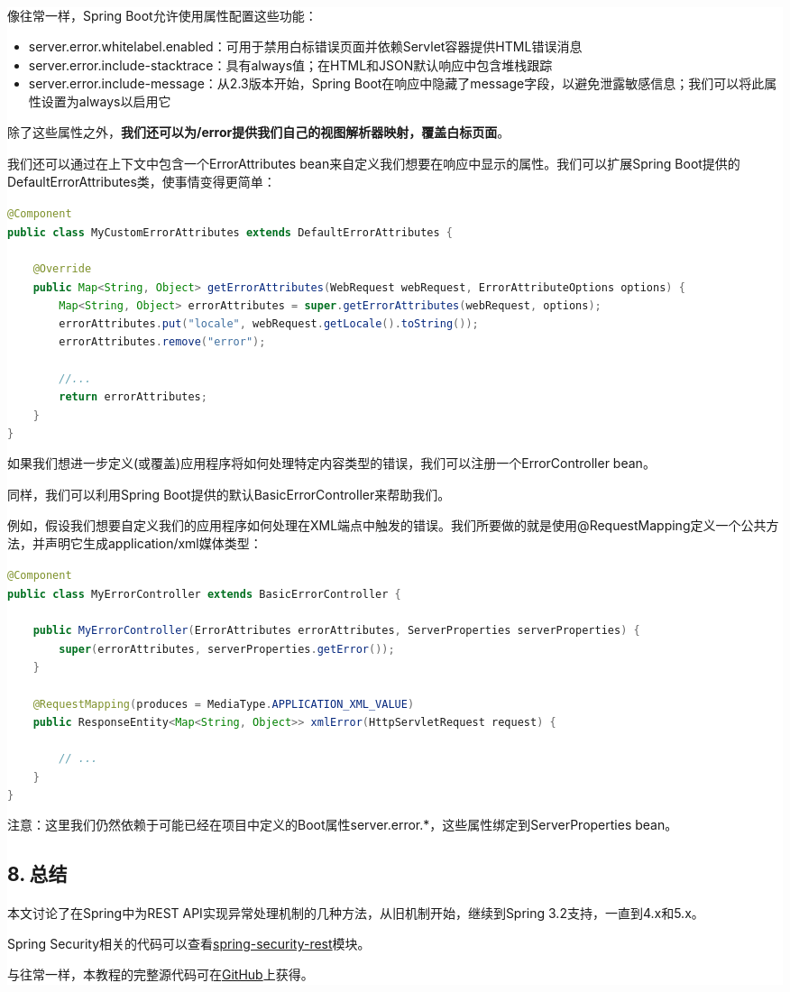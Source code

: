 像往常一样，Spring Boot允许使用属性配置这些功能：

-   server.error.whitelabel.enabled：可用于禁用白标错误页面并依赖Servlet容器提供HTML错误消息
-   server.error.include-stacktrace：具有always值；在HTML和JSON默认响应中包含堆栈跟踪
-   server.error.include-message：从2.3版本开始，Spring Boot在响应中隐藏了message字段，以避免泄露敏感信息；我们可以将此属性设置为always以启用它

除了这些属性之外，**我们还可以为/error提供我们自己的视图解析器映射，覆盖白标页面**。

我们还可以通过在上下文中包含一个ErrorAttributes bean来自定义我们想要在响应中显示的属性。我们可以扩展Spring Boot提供的DefaultErrorAttributes类，使事情变得更简单：

```java
@Component
public class MyCustomErrorAttributes extends DefaultErrorAttributes {

    @Override
    public Map<String, Object> getErrorAttributes(WebRequest webRequest, ErrorAttributeOptions options) {
        Map<String, Object> errorAttributes = super.getErrorAttributes(webRequest, options);
        errorAttributes.put("locale", webRequest.getLocale().toString());
        errorAttributes.remove("error");

        //...
        return errorAttributes;
    }
}
```

如果我们想进一步定义(或覆盖)应用程序将如何处理特定内容类型的错误，我们可以注册一个ErrorController bean。

同样，我们可以利用Spring Boot提供的默认BasicErrorController来帮助我们。

例如，假设我们想要自定义我们的应用程序如何处理在XML端点中触发的错误。我们所要做的就是使用@RequestMapping定义一个公共方法，并声明它生成application/xml媒体类型：

```java
@Component
public class MyErrorController extends BasicErrorController {

    public MyErrorController(ErrorAttributes errorAttributes, ServerProperties serverProperties) {
        super(errorAttributes, serverProperties.getError());
    }

    @RequestMapping(produces = MediaType.APPLICATION_XML_VALUE)
    public ResponseEntity<Map<String, Object>> xmlError(HttpServletRequest request) {

        // ...
    }
}
```

注意：这里我们仍然依赖于可能已经在项目中定义的Boot属性server.error.*，这些属性绑定到ServerProperties bean。

## 8. 总结

本文讨论了在Spring中为REST API实现异常处理机制的几种方法，从旧机制开始，继续到Spring 3.2支持，一直到4.x和5.x。

Spring Security相关的代码可以查看[spring-security-rest](https://github.com/tuyucheng7/taketoday-tutorial4j/tree/master/spring-security-modules/spring-security-web-rest)模块。

与往常一样，本教程的完整源代码可在[GitHub](https://github.com/tuyucheng7/taketoday-tutorial4j/tree/master/spring-boot-modules/spring-boot-rest)上获得。
